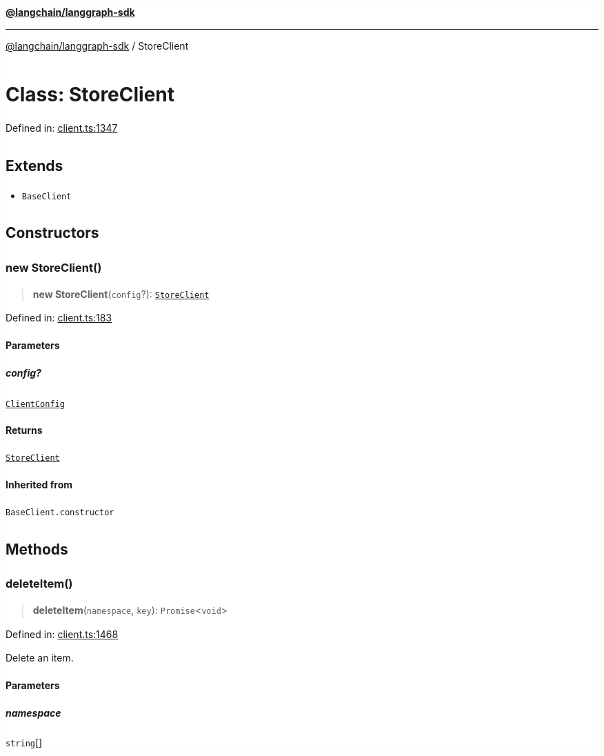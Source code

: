 [**@langchain/langgraph-sdk**](../README.md)

***

[@langchain/langgraph-sdk](../README.md) / StoreClient

# Class: StoreClient

Defined in: [client.ts:1347](https://github.com/langchain-ai/langgraph/blob/a7ea5e44ce12e3618d1a766587163afbfe424e04/libs/sdk-js/src/client.ts#L1347)

## Extends

- `BaseClient`

## Constructors

### new StoreClient()

> **new StoreClient**(`config`?): [`StoreClient`](StoreClient.md)

Defined in: [client.ts:183](https://github.com/langchain-ai/langgraph/blob/a7ea5e44ce12e3618d1a766587163afbfe424e04/libs/sdk-js/src/client.ts#L183)

#### Parameters

##### config?

[`ClientConfig`](../interfaces/ClientConfig.md)

#### Returns

[`StoreClient`](StoreClient.md)

#### Inherited from

`BaseClient.constructor`

## Methods

### deleteItem()

> **deleteItem**(`namespace`, `key`): `Promise`\<`void`\>

Defined in: [client.ts:1468](https://github.com/langchain-ai/langgraph/blob/a7ea5e44ce12e3618d1a766587163afbfe424e04/libs/sdk-js/src/client.ts#L1468)

Delete an item.

#### Parameters

##### namespace

`string`[]
